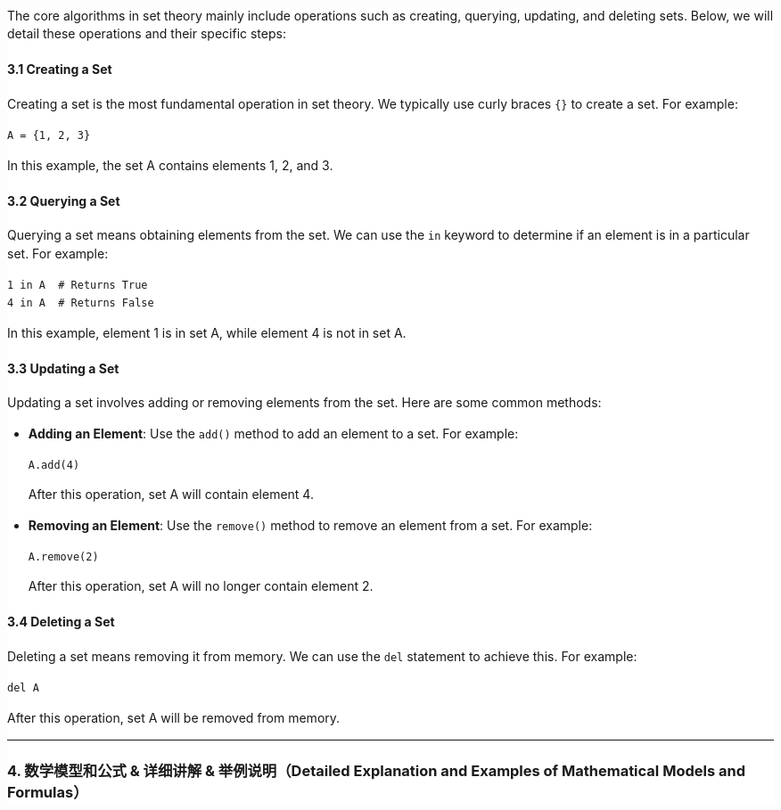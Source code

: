 The core algorithms in set theory mainly include operations such as creating, querying, updating, and deleting sets. Below, we will detail these operations and their specific steps:

#### 3.1 Creating a Set

Creating a set is the most fundamental operation in set theory. We typically use curly braces `{}` to create a set. For example:

```
A = {1, 2, 3}
```

In this example, the set A contains elements 1, 2, and 3.

#### 3.2 Querying a Set

Querying a set means obtaining elements from the set. We can use the `in` keyword to determine if an element is in a particular set. For example:

```
1 in A  # Returns True
4 in A  # Returns False
```

In this example, element 1 is in set A, while element 4 is not in set A.

#### 3.3 Updating a Set

Updating a set involves adding or removing elements from the set. Here are some common methods:

- **Adding an Element**: Use the `add()` method to add an element to a set. For example:

  ```
  A.add(4)
  ```

  After this operation, set A will contain element 4.

- **Removing an Element**: Use the `remove()` method to remove an element from a set. For example:

  ```
  A.remove(2)
  ```

  After this operation, set A will no longer contain element 2.

#### 3.4 Deleting a Set

Deleting a set means removing it from memory. We can use the `del` statement to achieve this. For example:

```
del A
```

After this operation, set A will be removed from memory.

---

### 4. 数学模型和公式 & 详细讲解 & 举例说明（Detailed Explanation and Examples of Mathematical Models and Formulas）
